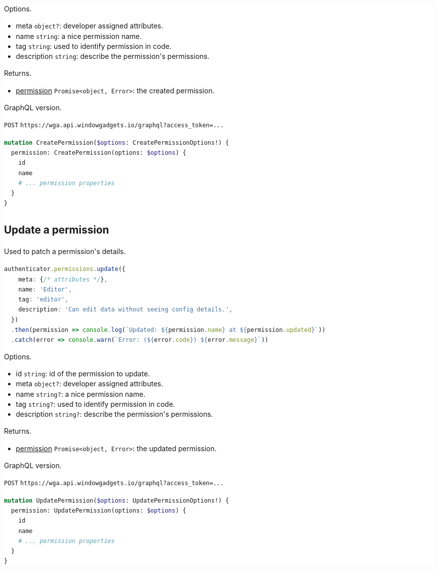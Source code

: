 Options.

- meta `object?`: developer assigned attributes.
- name `string`: a nice permission name.
- tag `string`: used to identify permission in code.
- description `string`: describe the permission's permissions.

Returns.

- [permission](#Model) `Promise<object, Error>`: the created permission.

GraphQL version.

`POST` `https://wga.api.windowgadgets.io/graphql?access_token=...`

```graphql
mutation CreatePermission($options: CreatePermissionOptions!) {
  permission: CreatePermission(options: $options) {
    id
    name
    # ... permission properties
  }
}
```

## Update a permission

Used to patch a permission's details.

```ts
authenticator.permissions.update({
    meta: {/* attributes */},
    name: 'Editor',
    tag: 'editor',
    description: 'Can edit data without seeing config details.',
  })
  .then(permission => console.log(`Updated: ${permission.name} at ${permission.updated}`))
  .catch(error => console.warn(`Error: (${error.code}) ${error.message}`))
```

Options.

- id `string`: id of the permission to update.
- meta `object?`: developer assigned attributes.
- name `string?`: a nice permission name.
- tag `string?`: used to identify permission in code.
- description `string?`: describe the permission's permissions.

Returns.

- [permission](#Model) `Promise<object, Error>`: the updated permission.

GraphQL version.

`POST` `https://wga.api.windowgadgets.io/graphql?access_token=...`

```graphql
mutation UpdatePermission($options: UpdatePermissionOptions!) {
  permission: UpdatePermission(options: $options) {
    id
    name
    # ... permission properties
  }
}
```
